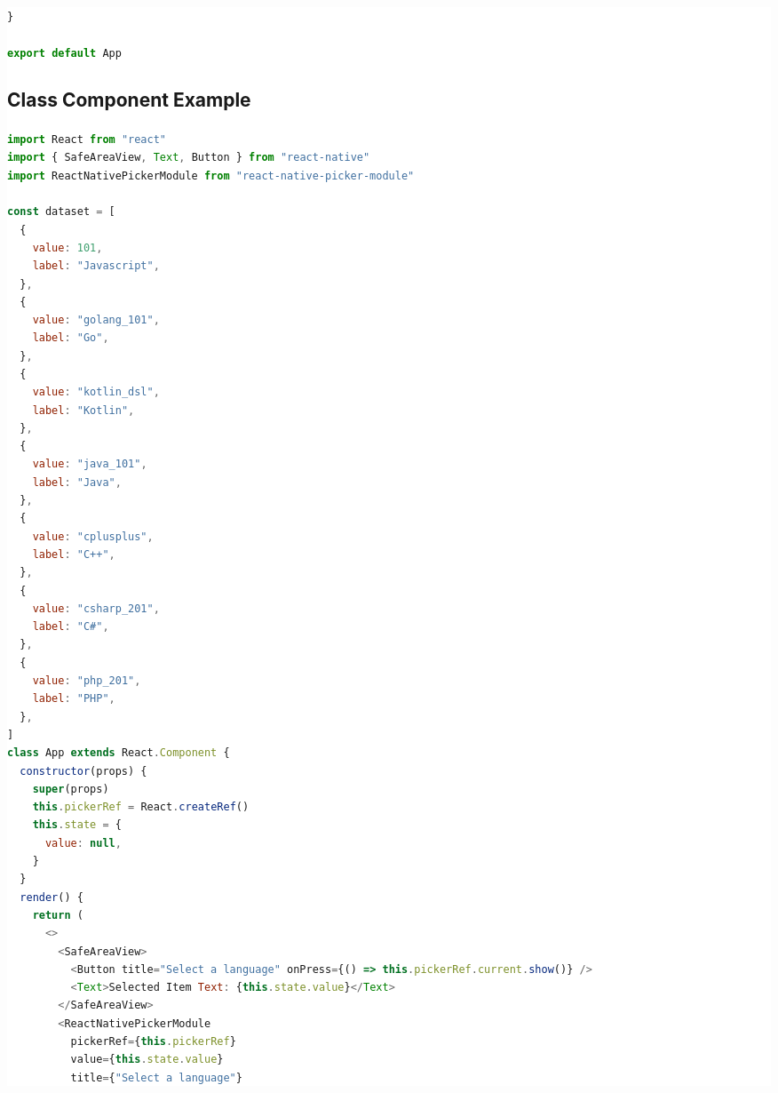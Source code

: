 ```javascript
}

export default App

```


## Class Component Example

```javascript
import React from "react"
import { SafeAreaView, Text, Button } from "react-native"
import ReactNativePickerModule from "react-native-picker-module"

const dataset = [
  {
    value: 101,
    label: "Javascript",
  },
  {
    value: "golang_101",
    label: "Go",
  },
  {
    value: "kotlin_dsl",
    label: "Kotlin",
  },
  {
    value: "java_101",
    label: "Java",
  },
  {
    value: "cplusplus",
    label: "C++",
  },
  {
    value: "csharp_201",
    label: "C#",
  },
  {
    value: "php_201",
    label: "PHP",
  },
]
class App extends React.Component {
  constructor(props) {
    super(props)
    this.pickerRef = React.createRef()
    this.state = {
      value: null,
    }
  }
  render() {
    return (
      <>
        <SafeAreaView>
          <Button title="Select a language" onPress={() => this.pickerRef.current.show()} />
          <Text>Selected Item Text: {this.state.value}</Text>
        </SafeAreaView>
        <ReactNativePickerModule
          pickerRef={this.pickerRef}
          value={this.state.value}
          title={"Select a language"}
```